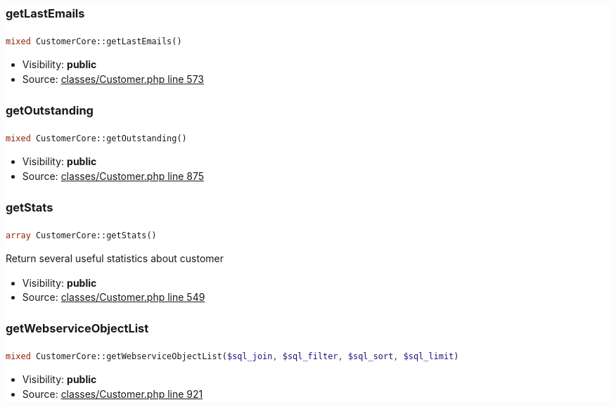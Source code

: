 


### <a name="method-getLastEmails"></a>getLastEmails

```php
mixed CustomerCore::getLastEmails()
```





* Visibility: **public**
* Source: [classes/Customer.php line 573](https://github.com/PrestaShop/PrestaShop/blob/1.6.1.1/classes/Customer.php#L573)




### <a name="method-getOutstanding"></a>getOutstanding

```php
mixed CustomerCore::getOutstanding()
```





* Visibility: **public**
* Source: [classes/Customer.php line 875](https://github.com/PrestaShop/PrestaShop/blob/1.6.1.1/classes/Customer.php#L875)




### <a name="method-getStats"></a>getStats

```php
array CustomerCore::getStats()
```

Return several useful statistics about customer



* Visibility: **public**
* Source: [classes/Customer.php line 549](https://github.com/PrestaShop/PrestaShop/blob/1.6.1.1/classes/Customer.php#L549)




### <a name="method-getWebserviceObjectList"></a>getWebserviceObjectList

```php
mixed CustomerCore::getWebserviceObjectList($sql_join, $sql_filter, $sql_sort, $sql_limit)
```





* Visibility: **public**
* Source: [classes/Customer.php line 921](https://github.com/PrestaShop/PrestaShop/blob/1.6.1.1/classes/Customer.php#L921)
